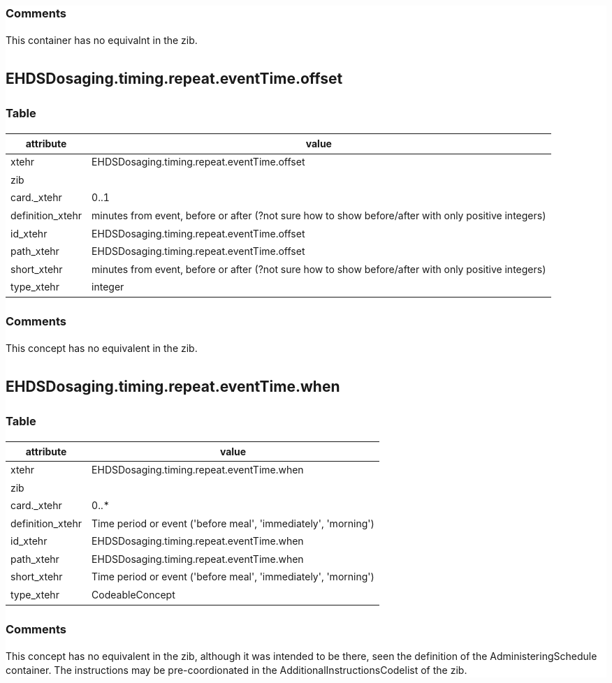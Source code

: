 ### Comments
This container has no equivalnt in the zib.


## EHDSDosaging.timing.repeat.eventTime.offset

### Table

| attribute | value |
|---|---|
| xtehr | EHDSDosaging.timing.repeat.eventTime.offset |
| zib |  |
| card._xtehr | 0..1 |
| definition_xtehr | minutes from event, before or after (?not sure how to show before/after with only positive integers) |
| id_xtehr | EHDSDosaging.timing.repeat.eventTime.offset |
| path_xtehr | EHDSDosaging.timing.repeat.eventTime.offset |
| short_xtehr | minutes from event, before or after (?not sure how to show before/after with only positive integers) |
| type_xtehr | integer |

### Comments
This concept has no equivalent in the zib. 


## EHDSDosaging.timing.repeat.eventTime.when

### Table

| attribute | value |
|---|---|
| xtehr | EHDSDosaging.timing.repeat.eventTime.when |
| zib |  |
| card._xtehr | 0..* |
| definition_xtehr | Time period or event ('before meal', 'immediately', 'morning') |
| id_xtehr | EHDSDosaging.timing.repeat.eventTime.when |
| path_xtehr | EHDSDosaging.timing.repeat.eventTime.when |
| short_xtehr | Time period or event ('before meal', 'immediately', 'morning') |
| type_xtehr | CodeableConcept |

### Comments
This concept has no equivalent in the zib, although it was intended to be there, seen the definition of the AdministeringSchedule container. The instructions may be pre-coordionated in the AdditionalInstructionsCodelist of the zib.
